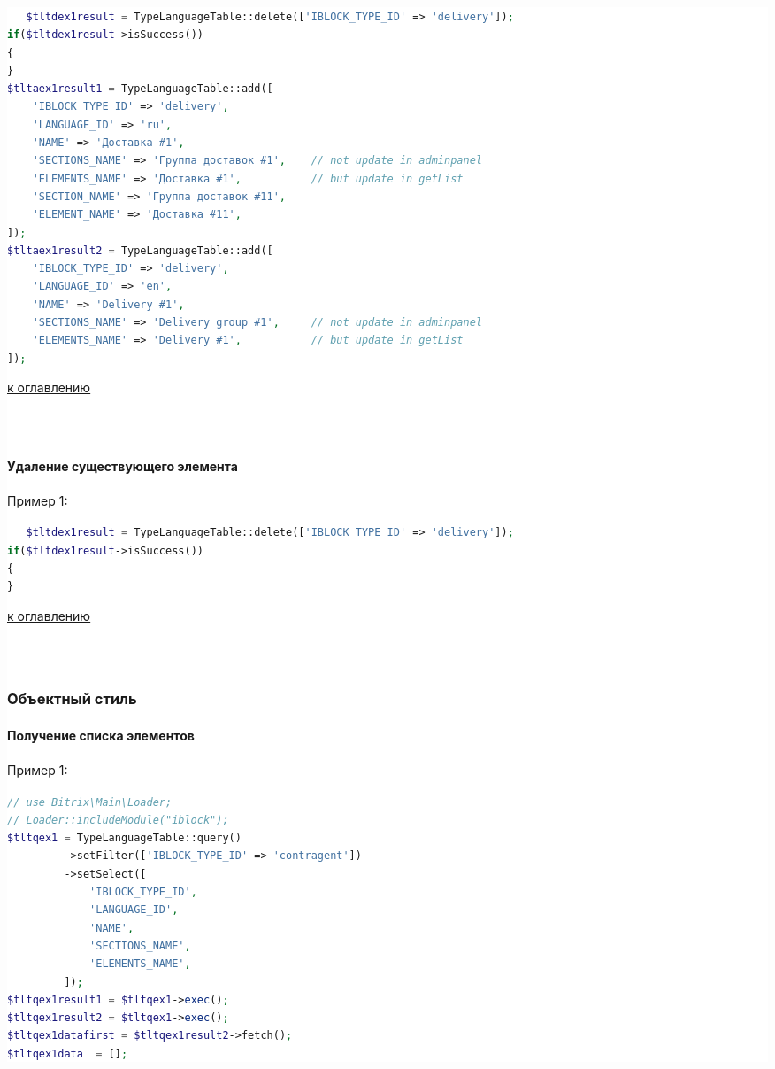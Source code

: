 ```php
   $tltdex1result = TypeLanguageTable::delete(['IBLOCK_TYPE_ID' => 'delivery']);
if($tltdex1result->isSuccess())
{
}
$tltaex1result1 = TypeLanguageTable::add([
    'IBLOCK_TYPE_ID' => 'delivery',
    'LANGUAGE_ID' => 'ru',
    'NAME' => 'Доставка #1',
    'SECTIONS_NAME' => 'Группа доставок #1',    // not update in adminpanel
    'ELEMENTS_NAME' => 'Доставка #1',           // but update in getList
    'SECTION_NAME' => 'Группа доставок #11',
    'ELEMENT_NAME' => 'Доставка #11',
]);
$tltaex1result2 = TypeLanguageTable::add([
    'IBLOCK_TYPE_ID' => 'delivery',
    'LANGUAGE_ID' => 'en',
    'NAME' => 'Delivery #1',
    'SECTIONS_NAME' => 'Delivery group #1',     // not update in adminpanel
    'ELEMENTS_NAME' => 'Delivery #1',           // but update in getList
]);
```
[к оглавлению](#оглавление)

![s](/asset/image/separator/30x30.png)

#### Удаление существующего элемента

Пример 1:

```php
   $tltdex1result = TypeLanguageTable::delete(['IBLOCK_TYPE_ID' => 'delivery']);
if($tltdex1result->isSuccess())
{
}
```
[к оглавлению](#оглавление)

![s](/asset/image/separator/30x30.png)

### Объектный стиль

#### Получение списка элементов

Пример 1:

```php
// use Bitrix\Main\Loader;
// Loader::includeModule("iblock");
$tltqex1 = TypeLanguageTable::query()
         ->setFilter(['IBLOCK_TYPE_ID' => 'contragent'])
         ->setSelect([
             'IBLOCK_TYPE_ID',
             'LANGUAGE_ID',
             'NAME',
             'SECTIONS_NAME',
             'ELEMENTS_NAME',
         ]);
$tltqex1result1 = $tltqex1->exec();
$tltqex1result2 = $tltqex1->exec();
$tltqex1datafirst = $tltqex1result2->fetch();
$tltqex1data  = [];
```